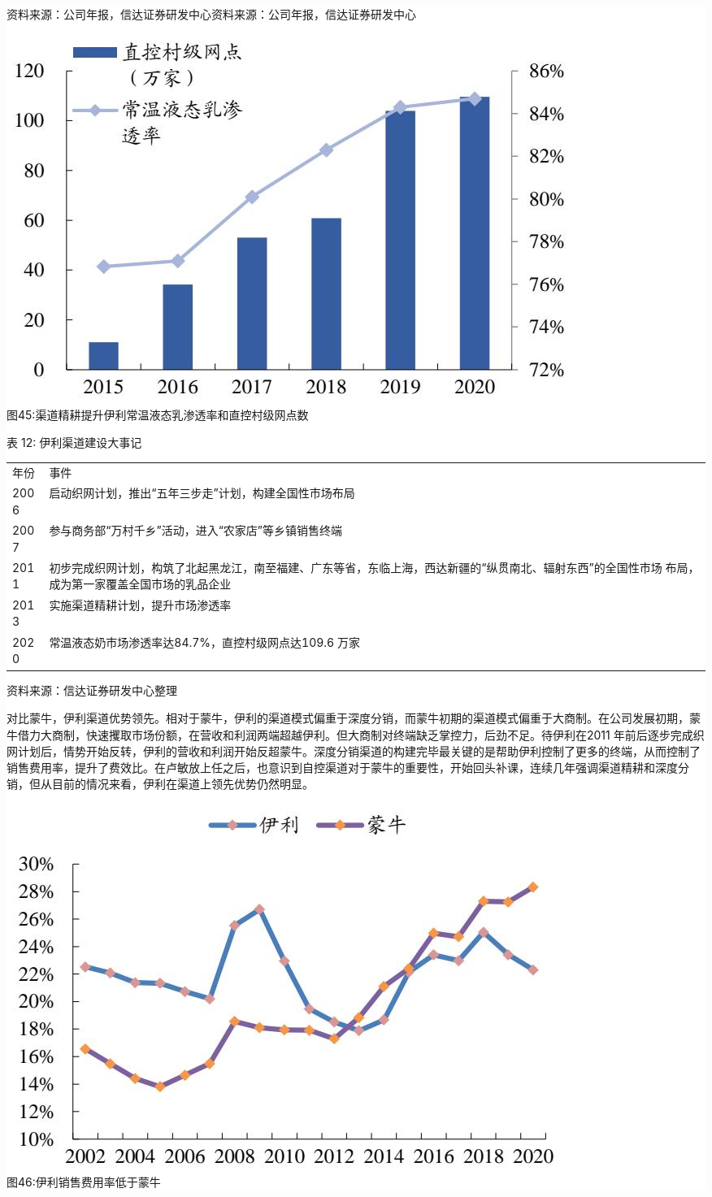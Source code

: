 资料来源：公司年报，信达证券研发中心资料来源：公司年报，信达证券研发中心

![](images/124e792dabc9b37d94c0bbf906f113e58cb4cdec06a20f9cd4a020e8b6a8fc26.jpg)  
图45:渠道精耕提升伊利常温液态乳渗透率和直控村级网点数

表 12: 伊利渠道建设大事记  

<table><tr><td>年份</td><td>事件</td></tr><tr><td>2006</td><td>启动织网计划，推出“五年三步走”计划，构建全国性市场布局</td></tr><tr><td>2007</td><td>参与商务部“万村千乡”活动，进入“农家店”等乡镇销售终端</td></tr><tr><td>2011</td><td>初步完成织网计划，构筑了北起黑龙江，南至福建、广东等省，东临上海，西达新疆的“纵贯南北、辐射东西”的全国性市场 布局，成为第一家覆盖全国市场的乳品企业</td></tr><tr><td>2013</td><td>实施渠道精耕计划，提升市场渗透率</td></tr><tr><td>2020</td><td>常温液态奶市场渗透率达84.7%，直控村级网点达109.6 万家</td></tr></table>

资料来源：信达证券研发中心整理

对比蒙牛，伊利渠道优势领先。相对于蒙牛，伊利的渠道模式偏重于深度分销，而蒙牛初期的渠道模式偏重于大商制。在公司发展初期，蒙牛借力大商制，快速攫取市场份额，在营收和利润两端超越伊利。但大商制对终端缺乏掌控力，后劲不足。待伊利在2011 年前后逐步完成织网计划后，情势开始反转，伊利的营收和利润开始反超蒙牛。深度分销渠道的构建完毕最关键的是帮助伊利控制了更多的终端，从而控制了销售费用率，提升了费效比。在卢敏放上任之后，也意识到自控渠道对于蒙牛的重要性，开始回头补课，连续几年强调渠道精耕和深度分销，但从目前的情况来看，伊利在渠道上领先优势仍然明显。

![](images/38deecf7ce2001a126246369dc1f6b3c87e6addda721a70b4b653d26018ce9d9.jpg)  
图46:伊利销售费用率低于蒙牛  